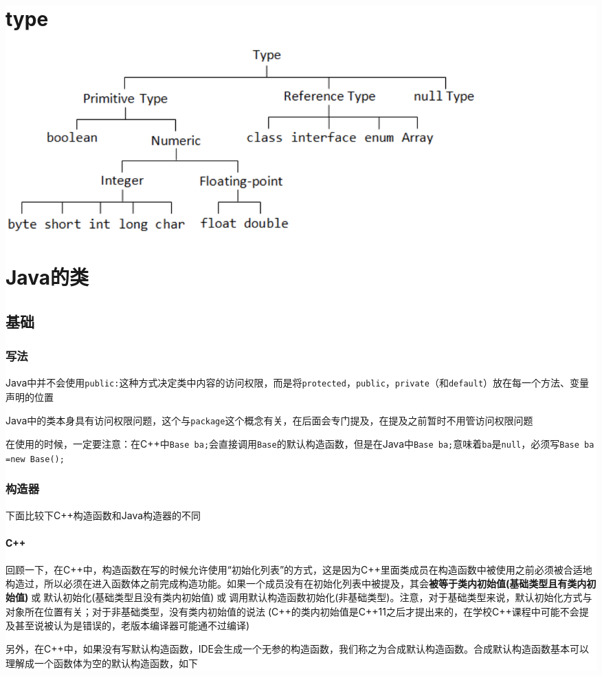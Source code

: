 # type

<img src="资源库/截屏2021-04-19 20.39.11.png" style="zoom:67%;" />





# Java的类

## 基础

### 写法

Java中并不会使用`public:`这种方式决定类中内容的访问权限，而是将`protected`，`public`，`private`（和`default`）放在每一个方法、变量声明的位置

Java中的类本身具有访问权限问题，这个与`package`这个概念有关，在后面会专门提及，在提及之前暂时不用管访问权限问题

在使用的时候，一定要注意：在C++中`Base ba;`会直接调用`Base`的默认构造函数，但是在Java中`Base ba;`意味着`ba`是`null`，必须写`Base ba=new Base();`



### 构造器

下面比较下C++构造函数和Java构造器的不同

#### C++

回顾一下，在C++中，构造函数在写的时候允许使用“初始化列表”的方式，这是因为C++里面类成员在构造函数中被使用之前必须被合适地构造过，所以必须在进入函数体之前完成构造功能。如果一个成员没有在初始化列表中被提及，其会**被等于类内初始值(基础类型且有类内初始值)** 或 默认初始化(基础类型且没有类内初始值) 或 调用默认构造函数初始化(非基础类型)。注意，对于基础类型来说，默认初始化方式与对象所在位置有关；对于非基础类型，没有类内初始值的说法
(C++的类内初始值是C++11之后才提出来的，在学校C++课程中可能不会提及甚至说被认为是错误的，老版本编译器可能通不过编译)

另外，在C++中，如果没有写默认构造函数，IDE会生成一个无参的构造函数，我们称之为合成默认构造函数。合成默认构造函数基本可以理解成一个函数体为空的默认构造函数，如下
